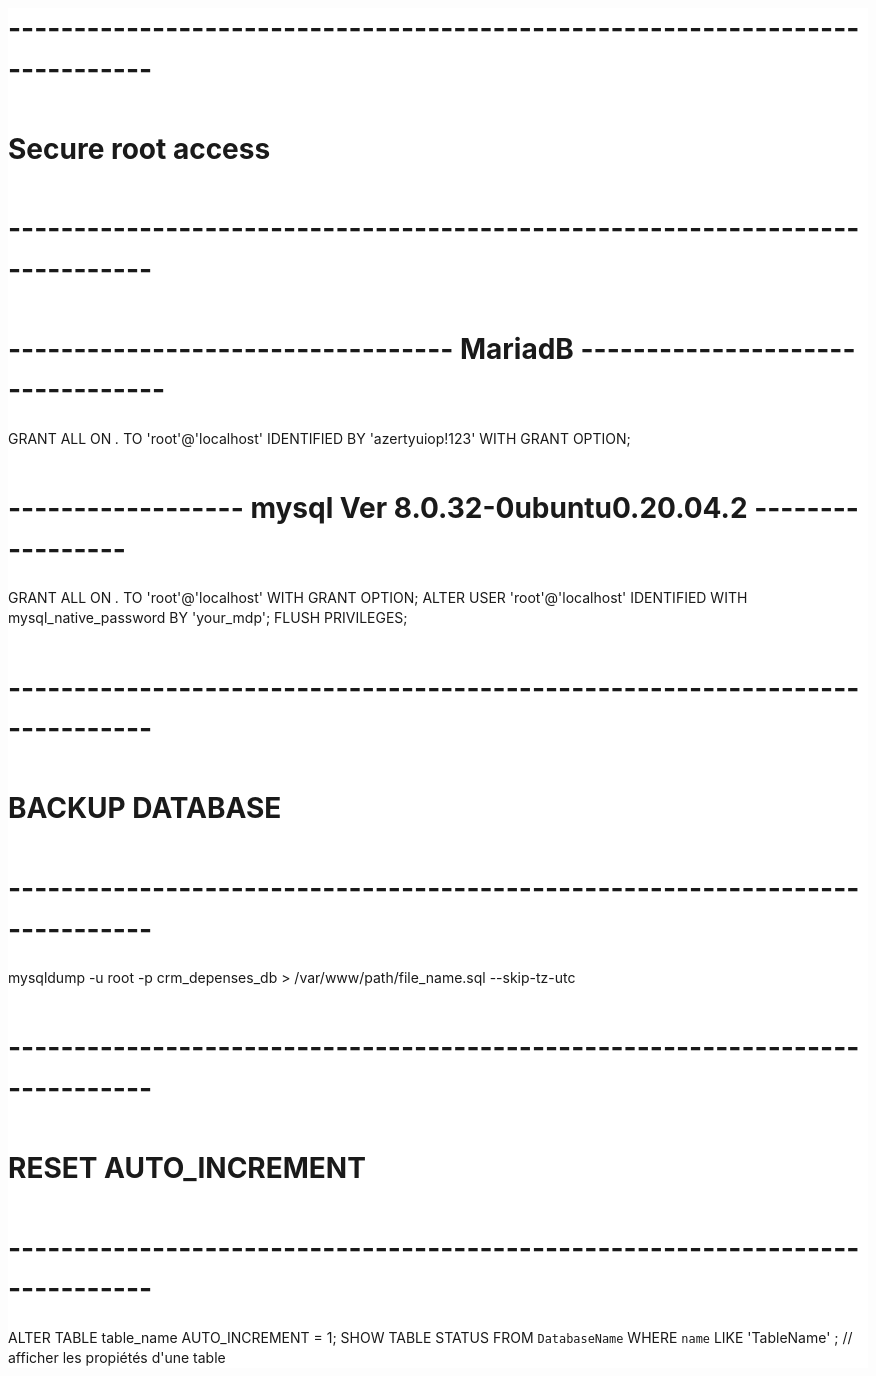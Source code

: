 # ---------------------------------------------------------------------------- #
#                              Secure root access                              #
# ---------------------------------------------------------------------------- #
# ---------------------------------- MariadB --------------------------------- #
GRANT ALL ON *.* TO 'root'@'localhost' IDENTIFIED BY 'azertyuiop!123' WITH GRANT OPTION;
# ------------------ mysql Ver 8.0.32-0ubuntu0.20.04.2 ----------------- #
GRANT ALL ON *.* TO 'root'@'localhost' WITH GRANT OPTION;
ALTER USER 'root'@'localhost' IDENTIFIED WITH mysql_native_password BY 'your_mdp';
FLUSH PRIVILEGES;

# ---------------------------------------------------------------------------- #
#                                BACKUP DATABASE                               #
# ---------------------------------------------------------------------------- #

mysqldump -u root -p crm_depenses_db > /var/www/path/file_name.sql --skip-tz-utc

# ---------------------------------------------------------------------------- #
#                             RESET AUTO_INCREMENT                             #
# ---------------------------------------------------------------------------- #

ALTER TABLE table_name AUTO_INCREMENT = 1;
SHOW TABLE STATUS FROM `DatabaseName` WHERE `name` LIKE 'TableName' ; // afficher les propiétés d'une table

